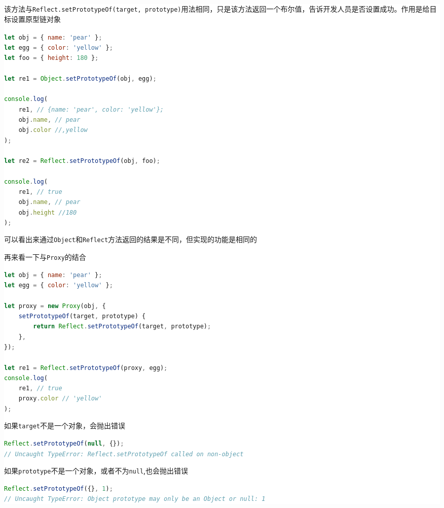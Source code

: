 该方法与`Reflect.setPrototypeOf(target, prototype)`用法相同，只是该方法返回一个布尔值，告诉开发人员是否设置成功。作用是给目标设置原型链对象

```js
let obj = { name: 'pear' };
let egg = { color: 'yellow' };
let foo = { height: 180 };

let re1 = Object.setPrototypeOf(obj, egg);

console.log(
    re1, // {name: 'pear', color: 'yellow'};
    obj.name, // pear
    obj.color //,yellow
);

let re2 = Reflect.setPrototypeOf(obj, foo);

console.log(
    re1, // true
    obj.name, // pear
    obj.height //180
);
```

可以看出来通过`Object`和`Reflect`方法返回的结果是不同，但实现的功能是相同的

再来看一下与`Proxy`的结合

```js
let obj = { name: 'pear' };
let egg = { color: 'yellow' };

let proxy = new Proxy(obj, {
    setPrototypeOf(target, prototype) {
        return Reflect.setPrototypeOf(target, prototype);
    },
});

let re1 = Reflect.setPrototypeOf(proxy, egg);
console.log(
    re1, // true
    proxy.color // 'yellow'
);
```

如果`target`不是一个对象，会抛出错误

```js
Reflect.setPrototypeOf(null, {});
// Uncaught TypeError: Reflect.setPrototypeOf called on non-object
```

如果`prototype`不是一个对象，或者不为`null`,也会抛出错误

```js
Reflect.setPrototypeOf({}, 1);
// Uncaught TypeError: Object prototype may only be an Object or null: 1
```
